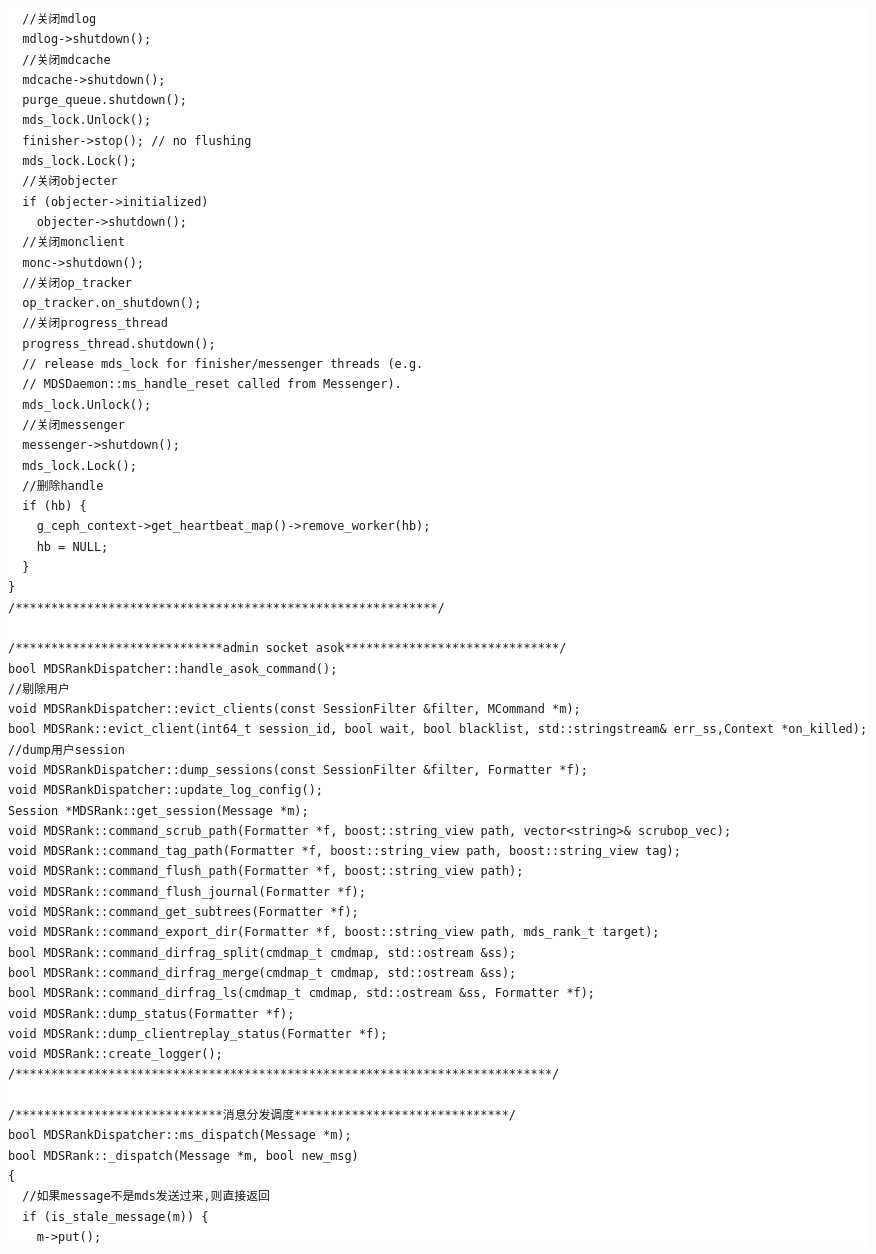 ```plain
  //关闭mdlog
  mdlog->shutdown();
  //关闭mdcache
  mdcache->shutdown();
  purge_queue.shutdown();
  mds_lock.Unlock();
  finisher->stop(); // no flushing
  mds_lock.Lock();
  //关闭objecter
  if (objecter->initialized)
    objecter->shutdown();
  //关闭monclient
  monc->shutdown();
  //关闭op_tracker
  op_tracker.on_shutdown();
  //关闭progress_thread
  progress_thread.shutdown();
  // release mds_lock for finisher/messenger threads (e.g.
  // MDSDaemon::ms_handle_reset called from Messenger).
  mds_lock.Unlock();
  //关闭messenger
  messenger->shutdown();
  mds_lock.Lock();
  //删除handle
  if (hb) {
    g_ceph_context->get_heartbeat_map()->remove_worker(hb);
    hb = NULL;
  }
}
/***********************************************************/
 
/*****************************admin socket asok******************************/
bool MDSRankDispatcher::handle_asok_command();
//剔除用户
void MDSRankDispatcher::evict_clients(const SessionFilter &filter, MCommand *m);
bool MDSRank::evict_client(int64_t session_id, bool wait, bool blacklist, std::stringstream& err_ss,Context *on_killed);
//dump用户session
void MDSRankDispatcher::dump_sessions(const SessionFilter &filter, Formatter *f);
void MDSRankDispatcher::update_log_config();
Session *MDSRank::get_session(Message *m);
void MDSRank::command_scrub_path(Formatter *f, boost::string_view path, vector<string>& scrubop_vec);
void MDSRank::command_tag_path(Formatter *f, boost::string_view path, boost::string_view tag);
void MDSRank::command_flush_path(Formatter *f, boost::string_view path);
void MDSRank::command_flush_journal(Formatter *f);
void MDSRank::command_get_subtrees(Formatter *f);
void MDSRank::command_export_dir(Formatter *f, boost::string_view path, mds_rank_t target);
bool MDSRank::command_dirfrag_split(cmdmap_t cmdmap, std::ostream &ss);
bool MDSRank::command_dirfrag_merge(cmdmap_t cmdmap, std::ostream &ss);
bool MDSRank::command_dirfrag_ls(cmdmap_t cmdmap, std::ostream &ss, Formatter *f);
void MDSRank::dump_status(Formatter *f);
void MDSRank::dump_clientreplay_status(Formatter *f);
void MDSRank::create_logger();
/***************************************************************************/
 
/*****************************消息分发调度******************************/
bool MDSRankDispatcher::ms_dispatch(Message *m);
bool MDSRank::_dispatch(Message *m, bool new_msg)
{
  //如果message不是mds发送过来,则直接返回
  if (is_stale_message(m)) {
    m->put();
```